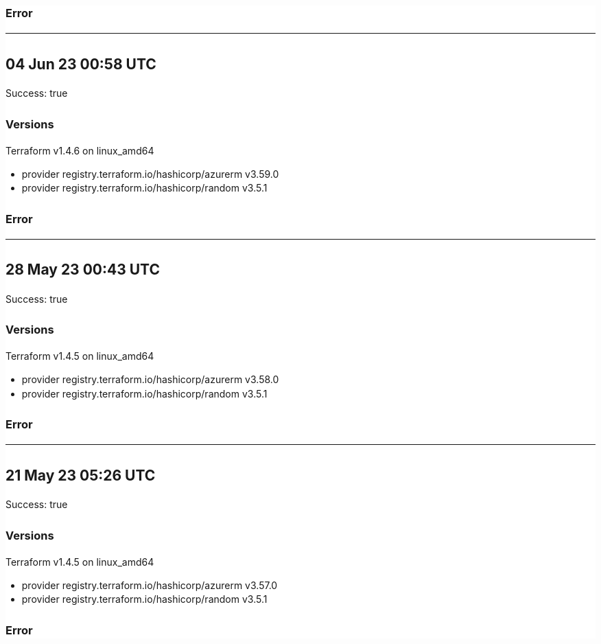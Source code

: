 ### Error



---

## 04 Jun 23 00:58 UTC

Success: true

### Versions

Terraform v1.4.6
on linux_amd64
+ provider registry.terraform.io/hashicorp/azurerm v3.59.0
+ provider registry.terraform.io/hashicorp/random v3.5.1

### Error



---

## 28 May 23 00:43 UTC

Success: true

### Versions

Terraform v1.4.5
on linux_amd64
+ provider registry.terraform.io/hashicorp/azurerm v3.58.0
+ provider registry.terraform.io/hashicorp/random v3.5.1

### Error



---

## 21 May 23 05:26 UTC

Success: true

### Versions

Terraform v1.4.5
on linux_amd64
+ provider registry.terraform.io/hashicorp/azurerm v3.57.0
+ provider registry.terraform.io/hashicorp/random v3.5.1

### Error

